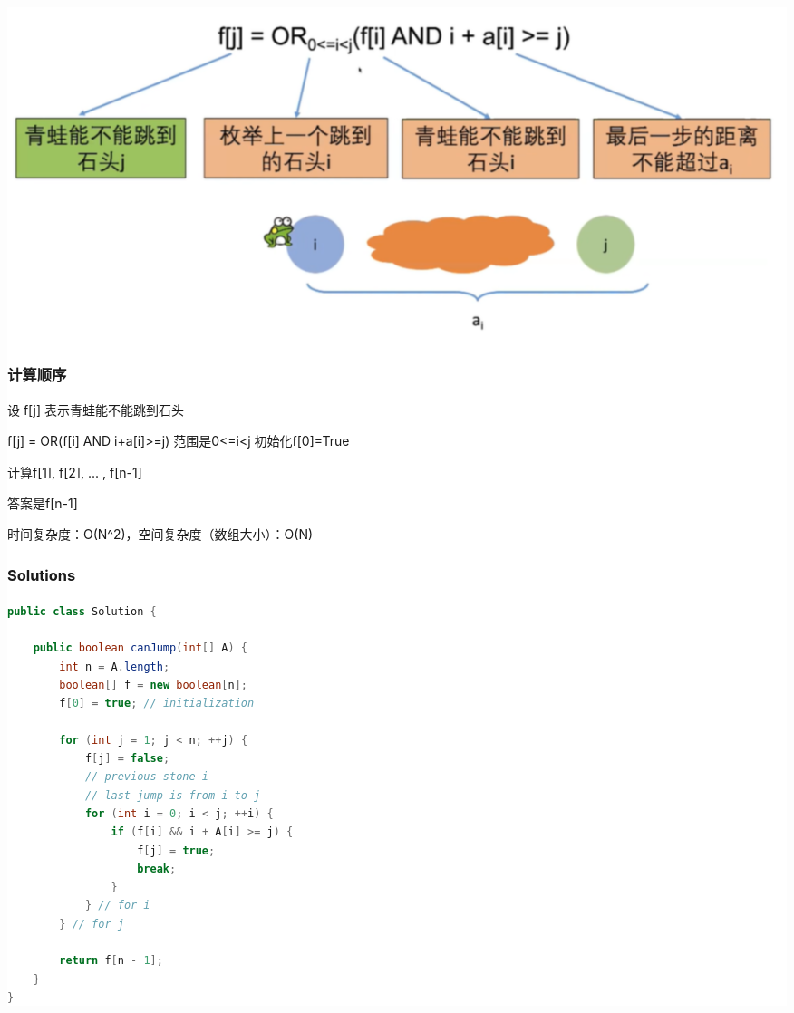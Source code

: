 ![img](/assets/images/IntroductionToDPImages/idp14.png)

### 计算顺序

设 f[j] 表示青蛙能不能跳到石头

f[j] = OR(f[i] AND i+a[i]>=j) 范围是0<=i<j
初始化f[0]=True

计算f[1], f[2], ... , f[n-1]

答案是f[n-1]

时间复杂度：O(N^2)，空间复杂度（数组大小）：O(N)



### Solutions



```java
public class Solution {

    public boolean canJump(int[] A) {
        int n = A.length;
        boolean[] f = new boolean[n];
        f[0] = true; // initialization

        for (int j = 1; j < n; ++j) {
            f[j] = false;
            // previous stone i
            // last jump is from i to j
            for (int i = 0; i < j; ++i) {
                if (f[i] && i + A[i] >= j) {
                    f[j] = true;
                    break;
                }
            } // for i
        } // for j

        return f[n - 1];
    }
}
```
